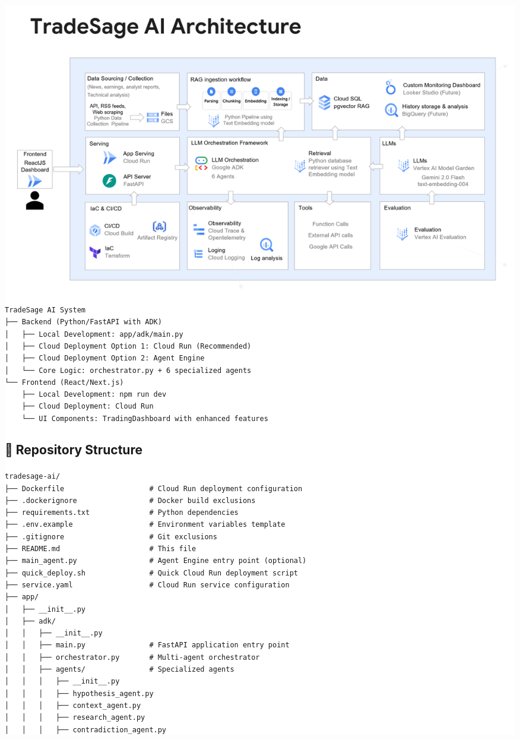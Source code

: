 ![Alt text](TradeSageAI.png)

```
TradeSage AI System
├── Backend (Python/FastAPI with ADK)
│   ├── Local Development: app/adk/main.py
│   ├── Cloud Deployment Option 1: Cloud Run (Recommended)
│   ├── Cloud Deployment Option 2: Agent Engine
│   └── Core Logic: orchestrator.py + 6 specialized agents
└── Frontend (React/Next.js)
    ├── Local Development: npm run dev
    ├── Cloud Deployment: Cloud Run
    └── UI Components: TradingDashboard with enhanced features
```

## 📁 Repository Structure

```
tradesage-ai/
├── Dockerfile                    # Cloud Run deployment configuration
├── .dockerignore                 # Docker build exclusions
├── requirements.txt              # Python dependencies
├── .env.example                  # Environment variables template
├── .gitignore                    # Git exclusions
├── README.md                     # This file
├── main_agent.py                 # Agent Engine entry point (optional)
├── quick_deploy.sh               # Quick Cloud Run deployment script
├── service.yaml                  # Cloud Run service configuration
├── app/
│   ├── __init__.py
│   ├── adk/
│   │   ├── __init__.py
│   │   ├── main.py               # FastAPI application entry point
│   │   ├── orchestrator.py       # Multi-agent orchestrator
│   │   ├── agents/               # Specialized agents
│   │   │   ├── __init__.py
│   │   │   ├── hypothesis_agent.py
│   │   │   ├── context_agent.py
│   │   │   ├── research_agent.py
│   │   │   ├── contradiction_agent.py
```